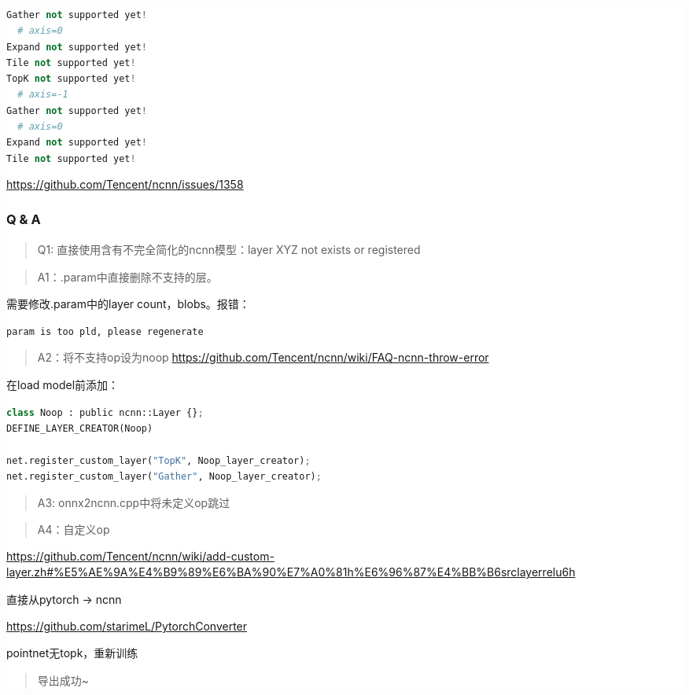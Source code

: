 ```python
Gather not supported yet!
  # axis=0
Expand not supported yet!
Tile not supported yet!
TopK not supported yet!
  # axis=-1
Gather not supported yet!
  # axis=0
Expand not supported yet!
Tile not supported yet!
```
https://github.com/Tencent/ncnn/issues/1358 

### Q & A
> Q1: 直接使用含有不完全简化的ncnn模型：layer XYZ not exists or registered

> A1：.param中直接删除不支持的层。

需要修改.param中的layer count，blobs。报错：

    param is too pld, please regenerate

> A2：将不支持op设为noop
https://github.com/Tencent/ncnn/wiki/FAQ-ncnn-throw-error

在load model前添加：
```python
class Noop : public ncnn::Layer {};
DEFINE_LAYER_CREATOR(Noop)

net.register_custom_layer("TopK", Noop_layer_creator);
net.register_custom_layer("Gather", Noop_layer_creator);
```
> A3: onnx2ncnn.cpp中将未定义op跳过

> A4：自定义op

 https://github.com/Tencent/ncnn/wiki/add-custom-layer.zh#%E5%AE%9A%E4%B9%89%E6%BA%90%E7%A0%81h%E6%96%87%E4%BB%B6srclayerrelu6h

 直接从pytorch → ncnn

 https://github.com/starimeL/PytorchConverter

pointnet无topk，重新训练

> 导出成功~
